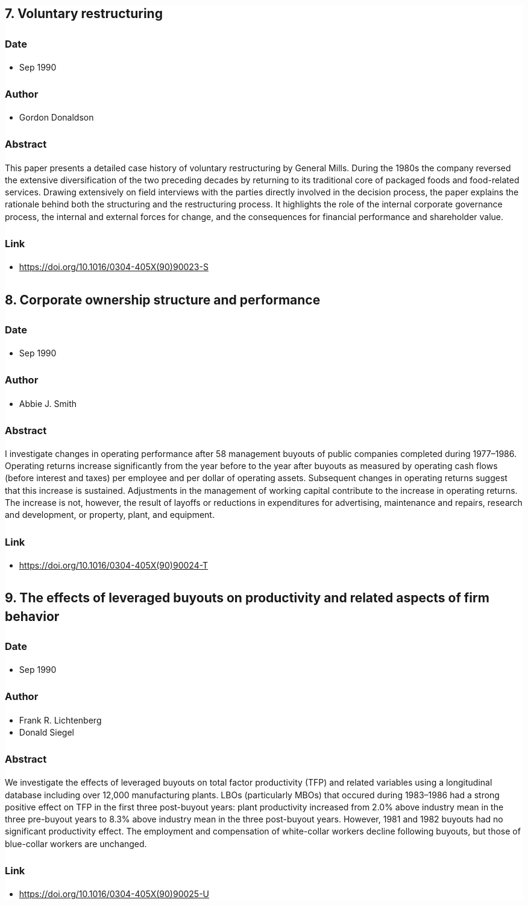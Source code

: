 ## 7. Voluntary restructuring
### Date
- Sep 1990
### Author
- Gordon Donaldson
### Abstract
This paper presents a detailed case history of voluntary restructuring by General Mills. During the 1980s the company reversed the extensive diversification of the two preceding decades by returning to its traditional core of packaged foods and food-related services. Drawing extensively on field interviews with the parties directly involved in the decision process, the paper explains the rationale behind both the structuring and the restructuring process. It highlights the role of the internal corporate governance process, the internal and external forces for change, and the consequences for financial performance and shareholder value.
### Link
- https://doi.org/10.1016/0304-405X(90)90023-S

## 8. Corporate ownership structure and performance
### Date
- Sep 1990
### Author
- Abbie J. Smith
### Abstract
I investigate changes in operating performance after 58 management buyouts of public companies completed during 1977–1986. Operating returns increase significantly from the year before to the year after buyouts as measured by operating cash flows (before interest and taxes) per employee and per dollar of operating assets. Subsequent changes in operating returns suggest that this increase is sustained. Adjustments in the management of working capital contribute to the increase in operating returns. The increase is not, however, the result of layoffs or reductions in expenditures for advertising, maintenance and repairs, research and development, or property, plant, and equipment.
### Link
- https://doi.org/10.1016/0304-405X(90)90024-T

## 9. The effects of leveraged buyouts on productivity and related aspects of firm behavior
### Date
- Sep 1990
### Author
- Frank R. Lichtenberg
- Donald Siegel
### Abstract
We investigate the effects of leveraged buyouts on total factor productivity (TFP) and related variables using a longitudinal database including over 12,000 manufacturing plants. LBOs (particularly MBOs) that occured during 1983–1986 had a strong positive effect on TFP in the first three post-buyout years: plant productivity increased from 2.0% above industry mean in the three pre-buyout years to 8.3% above industry mean in the three post-buyout years. However, 1981 and 1982 buyouts had no significant productivity effect. The employment and compensation of white-collar workers decline following buyouts, but those of blue-collar workers are unchanged.
### Link
- https://doi.org/10.1016/0304-405X(90)90025-U
